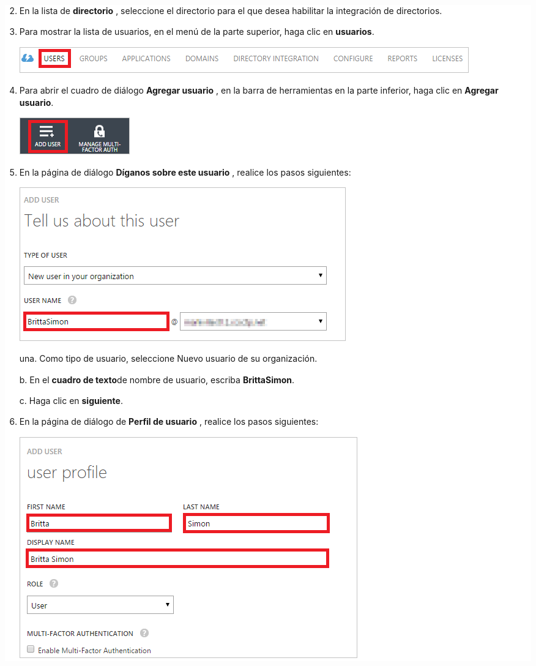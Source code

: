 2. En la lista de **directorio** , seleccione el directorio para el que desea habilitar la integración de directorios.

3. Para mostrar la lista de usuarios, en el menú de la parte superior, haga clic en **usuarios**.
    
    ![Crear un usuario de prueba de Azure AD](./media/active-directory-saas-trello-tutorial/create_aaduser_03.png) 

4. Para abrir el cuadro de diálogo **Agregar usuario** , en la barra de herramientas en la parte inferior, haga clic en **Agregar usuario**.

    ![Crear un usuario de prueba de Azure AD](./media/active-directory-saas-trello-tutorial/create_aaduser_04.png) 

5. En la página de diálogo **Díganos sobre este usuario** , realice los pasos siguientes:
 
    ![Crear un usuario de prueba de Azure AD](./media/active-directory-saas-trello-tutorial/create_aaduser_05.png) 

    una. Como tipo de usuario, seleccione Nuevo usuario de su organización.

    b. En el **cuadro de texto**de nombre de usuario, escriba **BrittaSimon**.

    c. Haga clic en **siguiente**.

6.  En la página de diálogo de **Perfil de usuario** , realice los pasos siguientes:

    ![Crear un usuario de prueba de Azure AD](./media/active-directory-saas-trello-tutorial/create_aaduser_06.png) 
